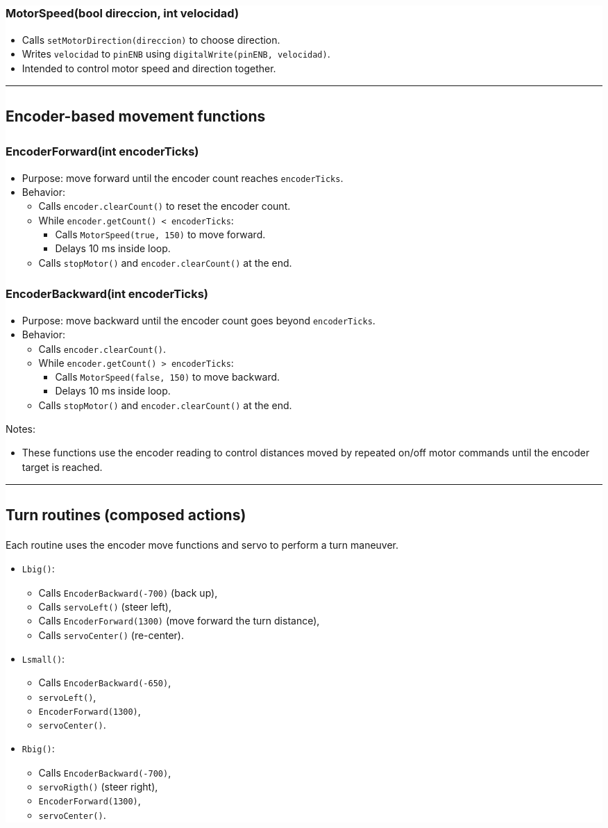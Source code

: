 ### MotorSpeed(bool direccion, int velocidad)
- Calls `setMotorDirection(direccion)` to choose direction.
- Writes `velocidad` to `pinENB` using `digitalWrite(pinENB, velocidad)`.
- Intended to control motor speed and direction together.

---

## Encoder-based movement functions

### EncoderForward(int encoderTicks)
- Purpose: move forward until the encoder count reaches `encoderTicks`.
- Behavior:
  - Calls `encoder.clearCount()` to reset the encoder count.
  - While `encoder.getCount() < encoderTicks`:
    - Calls `MotorSpeed(true, 150)` to move forward.
    - Delays 10 ms inside loop.
  - Calls `stopMotor()` and `encoder.clearCount()` at the end.

### EncoderBackward(int encoderTicks)
- Purpose: move backward until the encoder count goes beyond `encoderTicks`.
- Behavior:
  - Calls `encoder.clearCount()`.
  - While `encoder.getCount() > encoderTicks`:
    - Calls `MotorSpeed(false, 150)` to move backward.
    - Delays 10 ms inside loop.
  - Calls `stopMotor()` and `encoder.clearCount()` at the end.

Notes:
- These functions use the encoder reading to control distances moved by repeated on/off motor commands until the encoder target is reached.

---

## Turn routines (composed actions)
Each routine uses the encoder move functions and servo to perform a turn maneuver.

- `Lbig()`:
  - Calls `EncoderBackward(-700)` (back up),
  - Calls `servoLeft()` (steer left),
  - Calls `EncoderForward(1300)` (move forward the turn distance),
  - Calls `servoCenter()` (re-center).

- `Lsmall()`:
  - Calls `EncoderBackward(-650)`,
  - `servoLeft()`,
  - `EncoderForward(1300)`,
  - `servoCenter()`.

- `Rbig()`:
  - Calls `EncoderBackward(-700)`,
  - `servoRigth()` (steer right),
  - `EncoderForward(1300)`,
  - `servoCenter()`.
